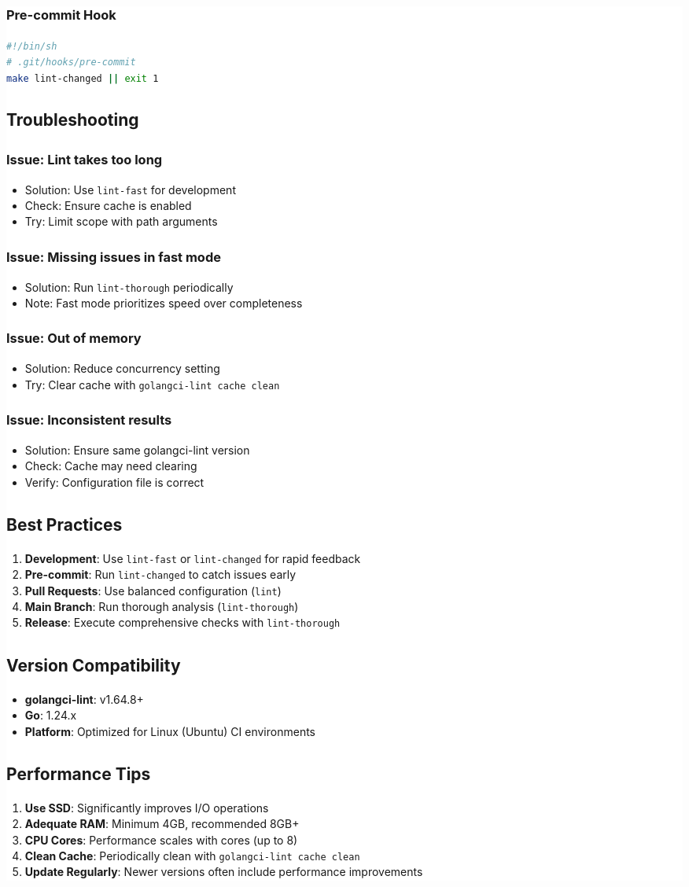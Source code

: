 ### Pre-commit Hook
```bash
#!/bin/sh
# .git/hooks/pre-commit
make lint-changed || exit 1
```

## Troubleshooting

### Issue: Lint takes too long
- Solution: Use `lint-fast` for development
- Check: Ensure cache is enabled
- Try: Limit scope with path arguments

### Issue: Missing issues in fast mode
- Solution: Run `lint-thorough` periodically
- Note: Fast mode prioritizes speed over completeness

### Issue: Out of memory
- Solution: Reduce concurrency setting
- Try: Clear cache with `golangci-lint cache clean`

### Issue: Inconsistent results
- Solution: Ensure same golangci-lint version
- Check: Cache may need clearing
- Verify: Configuration file is correct

## Best Practices

1. **Development**: Use `lint-fast` or `lint-changed` for rapid feedback
2. **Pre-commit**: Run `lint-changed` to catch issues early
3. **Pull Requests**: Use balanced configuration (`lint`)
4. **Main Branch**: Run thorough analysis (`lint-thorough`)
5. **Release**: Execute comprehensive checks with `lint-thorough`

## Version Compatibility

- **golangci-lint**: v1.64.8+
- **Go**: 1.24.x
- **Platform**: Optimized for Linux (Ubuntu) CI environments

## Performance Tips

1. **Use SSD**: Significantly improves I/O operations
2. **Adequate RAM**: Minimum 4GB, recommended 8GB+
3. **CPU Cores**: Performance scales with cores (up to 8)
4. **Clean Cache**: Periodically clean with `golangci-lint cache clean`
5. **Update Regularly**: Newer versions often include performance improvements
